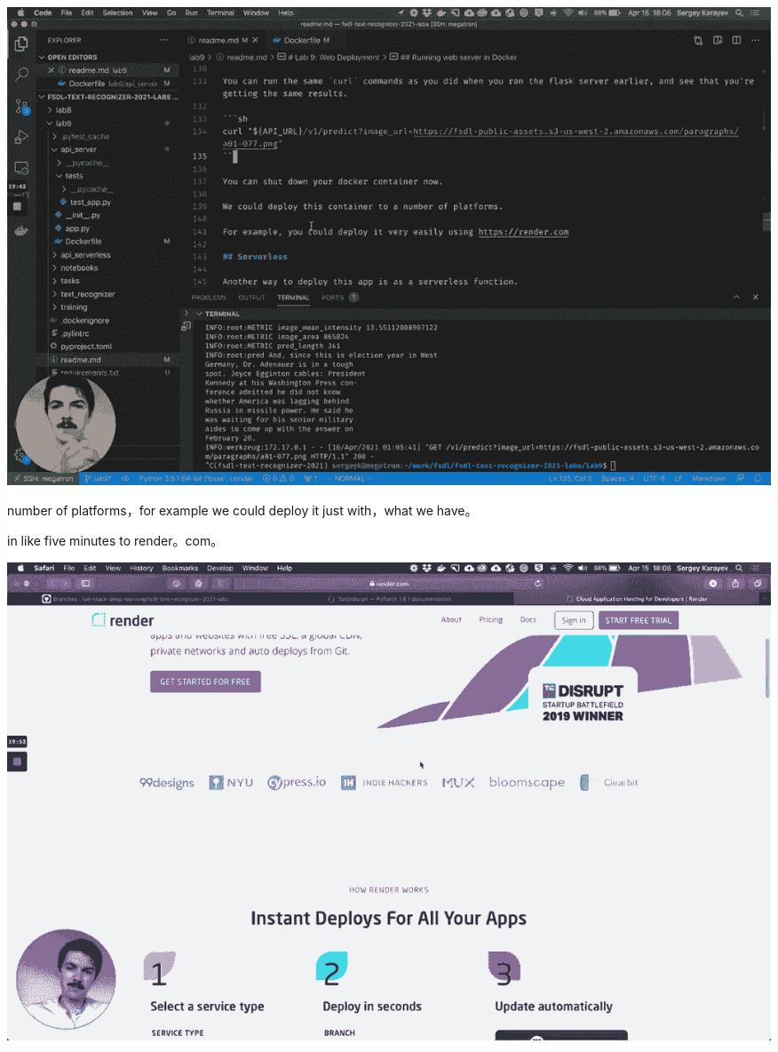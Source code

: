![](img/eb175bf9326f8e92d3e4e0db2f2775be_12.png)

number of platforms，for example we could deploy it just with，what we have。

in like five minutes to render。com。

![](img/eb175bf9326f8e92d3e4e0db2f2775be_14.png)
